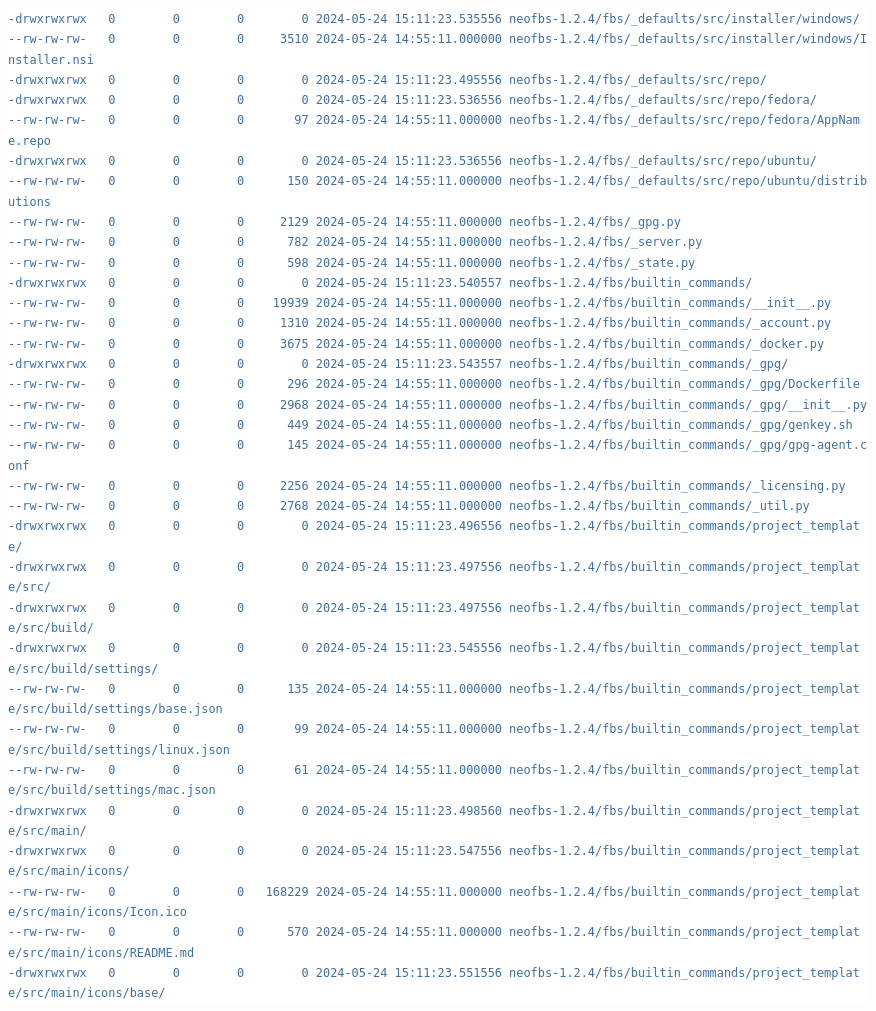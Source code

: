 ```diff
-drwxrwxrwx   0        0        0        0 2024-05-24 15:11:23.535556 neofbs-1.2.4/fbs/_defaults/src/installer/windows/
--rw-rw-rw-   0        0        0     3510 2024-05-24 14:55:11.000000 neofbs-1.2.4/fbs/_defaults/src/installer/windows/Installer.nsi
-drwxrwxrwx   0        0        0        0 2024-05-24 15:11:23.495556 neofbs-1.2.4/fbs/_defaults/src/repo/
-drwxrwxrwx   0        0        0        0 2024-05-24 15:11:23.536556 neofbs-1.2.4/fbs/_defaults/src/repo/fedora/
--rw-rw-rw-   0        0        0       97 2024-05-24 14:55:11.000000 neofbs-1.2.4/fbs/_defaults/src/repo/fedora/AppName.repo
-drwxrwxrwx   0        0        0        0 2024-05-24 15:11:23.536556 neofbs-1.2.4/fbs/_defaults/src/repo/ubuntu/
--rw-rw-rw-   0        0        0      150 2024-05-24 14:55:11.000000 neofbs-1.2.4/fbs/_defaults/src/repo/ubuntu/distributions
--rw-rw-rw-   0        0        0     2129 2024-05-24 14:55:11.000000 neofbs-1.2.4/fbs/_gpg.py
--rw-rw-rw-   0        0        0      782 2024-05-24 14:55:11.000000 neofbs-1.2.4/fbs/_server.py
--rw-rw-rw-   0        0        0      598 2024-05-24 14:55:11.000000 neofbs-1.2.4/fbs/_state.py
-drwxrwxrwx   0        0        0        0 2024-05-24 15:11:23.540557 neofbs-1.2.4/fbs/builtin_commands/
--rw-rw-rw-   0        0        0    19939 2024-05-24 14:55:11.000000 neofbs-1.2.4/fbs/builtin_commands/__init__.py
--rw-rw-rw-   0        0        0     1310 2024-05-24 14:55:11.000000 neofbs-1.2.4/fbs/builtin_commands/_account.py
--rw-rw-rw-   0        0        0     3675 2024-05-24 14:55:11.000000 neofbs-1.2.4/fbs/builtin_commands/_docker.py
-drwxrwxrwx   0        0        0        0 2024-05-24 15:11:23.543557 neofbs-1.2.4/fbs/builtin_commands/_gpg/
--rw-rw-rw-   0        0        0      296 2024-05-24 14:55:11.000000 neofbs-1.2.4/fbs/builtin_commands/_gpg/Dockerfile
--rw-rw-rw-   0        0        0     2968 2024-05-24 14:55:11.000000 neofbs-1.2.4/fbs/builtin_commands/_gpg/__init__.py
--rw-rw-rw-   0        0        0      449 2024-05-24 14:55:11.000000 neofbs-1.2.4/fbs/builtin_commands/_gpg/genkey.sh
--rw-rw-rw-   0        0        0      145 2024-05-24 14:55:11.000000 neofbs-1.2.4/fbs/builtin_commands/_gpg/gpg-agent.conf
--rw-rw-rw-   0        0        0     2256 2024-05-24 14:55:11.000000 neofbs-1.2.4/fbs/builtin_commands/_licensing.py
--rw-rw-rw-   0        0        0     2768 2024-05-24 14:55:11.000000 neofbs-1.2.4/fbs/builtin_commands/_util.py
-drwxrwxrwx   0        0        0        0 2024-05-24 15:11:23.496556 neofbs-1.2.4/fbs/builtin_commands/project_template/
-drwxrwxrwx   0        0        0        0 2024-05-24 15:11:23.497556 neofbs-1.2.4/fbs/builtin_commands/project_template/src/
-drwxrwxrwx   0        0        0        0 2024-05-24 15:11:23.497556 neofbs-1.2.4/fbs/builtin_commands/project_template/src/build/
-drwxrwxrwx   0        0        0        0 2024-05-24 15:11:23.545556 neofbs-1.2.4/fbs/builtin_commands/project_template/src/build/settings/
--rw-rw-rw-   0        0        0      135 2024-05-24 14:55:11.000000 neofbs-1.2.4/fbs/builtin_commands/project_template/src/build/settings/base.json
--rw-rw-rw-   0        0        0       99 2024-05-24 14:55:11.000000 neofbs-1.2.4/fbs/builtin_commands/project_template/src/build/settings/linux.json
--rw-rw-rw-   0        0        0       61 2024-05-24 14:55:11.000000 neofbs-1.2.4/fbs/builtin_commands/project_template/src/build/settings/mac.json
-drwxrwxrwx   0        0        0        0 2024-05-24 15:11:23.498560 neofbs-1.2.4/fbs/builtin_commands/project_template/src/main/
-drwxrwxrwx   0        0        0        0 2024-05-24 15:11:23.547556 neofbs-1.2.4/fbs/builtin_commands/project_template/src/main/icons/
--rw-rw-rw-   0        0        0   168229 2024-05-24 14:55:11.000000 neofbs-1.2.4/fbs/builtin_commands/project_template/src/main/icons/Icon.ico
--rw-rw-rw-   0        0        0      570 2024-05-24 14:55:11.000000 neofbs-1.2.4/fbs/builtin_commands/project_template/src/main/icons/README.md
-drwxrwxrwx   0        0        0        0 2024-05-24 15:11:23.551556 neofbs-1.2.4/fbs/builtin_commands/project_template/src/main/icons/base/
```